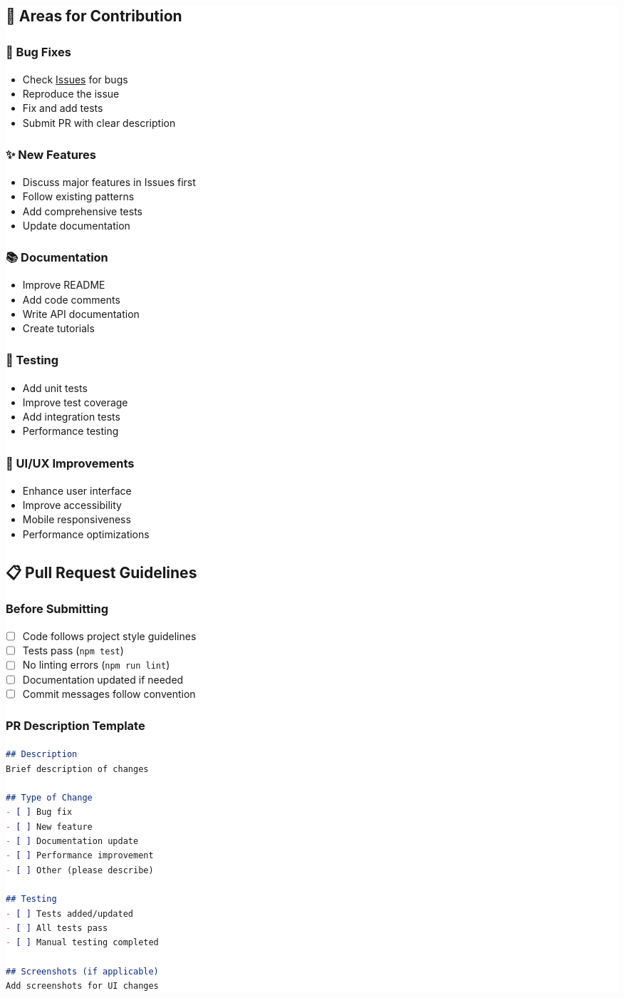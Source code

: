## 🎯 Areas for Contribution

### 🐛 Bug Fixes
- Check [Issues](https://github.com/hanawi96/iqtest/issues) for bugs
- Reproduce the issue
- Fix and add tests
- Submit PR with clear description

### ✨ New Features
- Discuss major features in Issues first
- Follow existing patterns
- Add comprehensive tests
- Update documentation

### 📚 Documentation
- Improve README
- Add code comments
- Write API documentation
- Create tutorials

### 🧪 Testing
- Add unit tests
- Improve test coverage
- Add integration tests
- Performance testing

### 🎨 UI/UX Improvements
- Enhance user interface
- Improve accessibility
- Mobile responsiveness
- Performance optimizations

## 📋 Pull Request Guidelines

### Before Submitting
- [ ] Code follows project style guidelines
- [ ] Tests pass (`npm test`)
- [ ] No linting errors (`npm run lint`)
- [ ] Documentation updated if needed
- [ ] Commit messages follow convention

### PR Description Template
```markdown
## Description
Brief description of changes

## Type of Change
- [ ] Bug fix
- [ ] New feature
- [ ] Documentation update
- [ ] Performance improvement
- [ ] Other (please describe)

## Testing
- [ ] Tests added/updated
- [ ] All tests pass
- [ ] Manual testing completed

## Screenshots (if applicable)
Add screenshots for UI changes
```